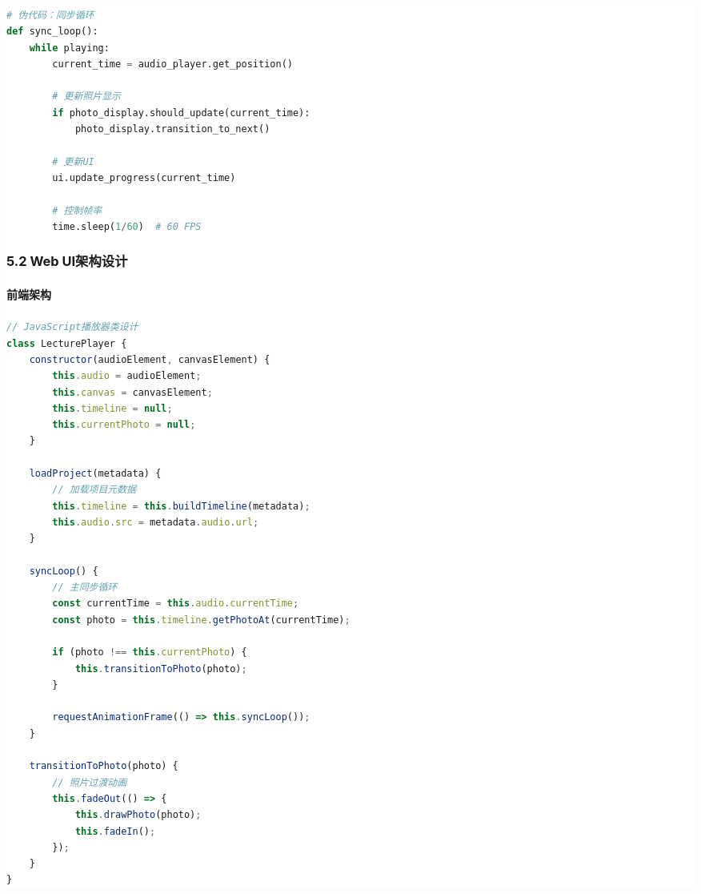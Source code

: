 ```python
# 伪代码：同步循环
def sync_loop():
    while playing:
        current_time = audio_player.get_position()
        
        # 更新照片显示
        if photo_display.should_update(current_time):
            photo_display.transition_to_next()
        
        # 更新UI
        ui.update_progress(current_time)
        
        # 控制帧率
        time.sleep(1/60)  # 60 FPS
```

### 5.2 Web UI架构设计

#### 前端架构

```javascript
// JavaScript播放器类设计
class LecturePlayer {
    constructor(audioElement, canvasElement) {
        this.audio = audioElement;
        this.canvas = canvasElement;
        this.timeline = null;
        this.currentPhoto = null;
    }
    
    loadProject(metadata) {
        // 加载项目元数据
        this.timeline = this.buildTimeline(metadata);
        this.audio.src = metadata.audio.url;
    }
    
    syncLoop() {
        // 主同步循环
        const currentTime = this.audio.currentTime;
        const photo = this.timeline.getPhotoAt(currentTime);
        
        if (photo !== this.currentPhoto) {
            this.transitionToPhoto(photo);
        }
        
        requestAnimationFrame(() => this.syncLoop());
    }
    
    transitionToPhoto(photo) {
        // 照片过渡动画
        this.fadeOut(() => {
            this.drawPhoto(photo);
            this.fadeIn();
        });
    }
}
```
